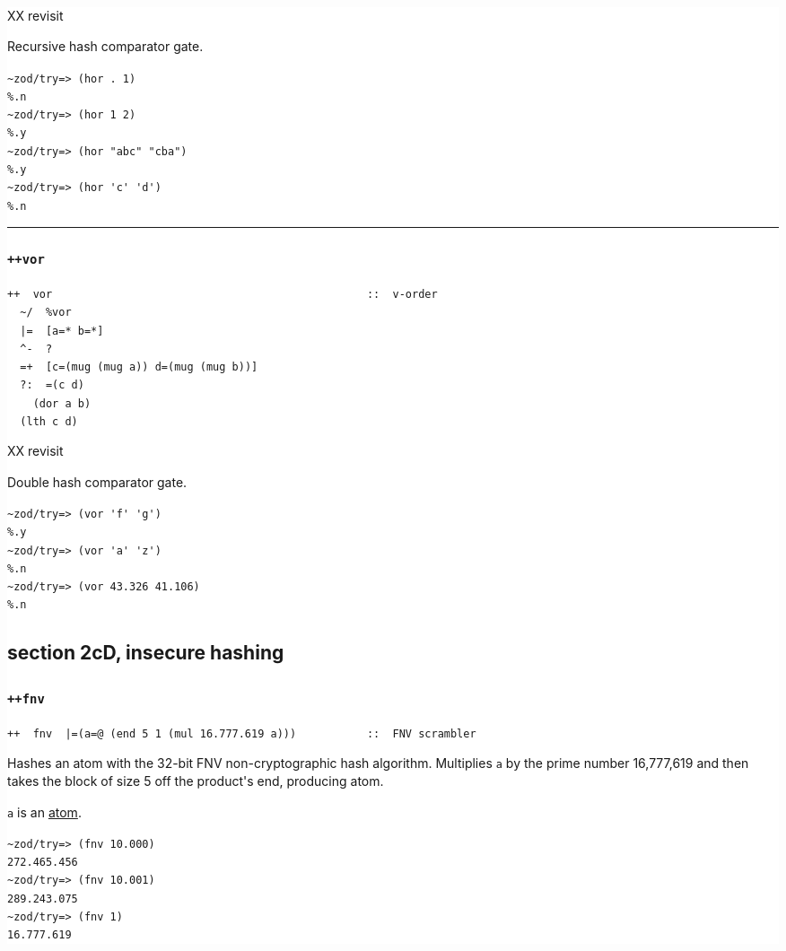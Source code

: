 XX revisit

Recursive hash comparator gate.

    ~zod/try=> (hor . 1)
    %.n
    ~zod/try=> (hor 1 2)
    %.y
    ~zod/try=> (hor "abc" "cba")
    %.y
    ~zod/try=> (hor 'c' 'd')
    %.n

------------------------------------------------------------------------

### `++vor`

    ++  vor                                                 ::  v-order
      ~/  %vor
      |=  [a=* b=*]
      ^-  ?
      =+  [c=(mug (mug a)) d=(mug (mug b))]
      ?:  =(c d)
        (dor a b)
      (lth c d)

XX revisit

Double hash comparator gate.

    ~zod/try=> (vor 'f' 'g')
    %.y
    ~zod/try=> (vor 'a' 'z')
    %.n
    ~zod/try=> (vor 43.326 41.106)
    %.n

section 2cD, insecure hashing
-----------------------------

### `++fnv`

    ++  fnv  |=(a=@ (end 5 1 (mul 16.777.619 a)))           ::  FNV scrambler

Hashes an atom with the 32-bit FNV non-cryptographic hash algorithm.
Multiplies `a` by the prime number 16,777,619 and then takes the block
of size 5 off the product's end, producing atom.

`a` is an [atom]().

    ~zod/try=> (fnv 10.000)
    272.465.456
    ~zod/try=> (fnv 10.001)
    289.243.075
    ~zod/try=> (fnv 1)
    16.777.619
